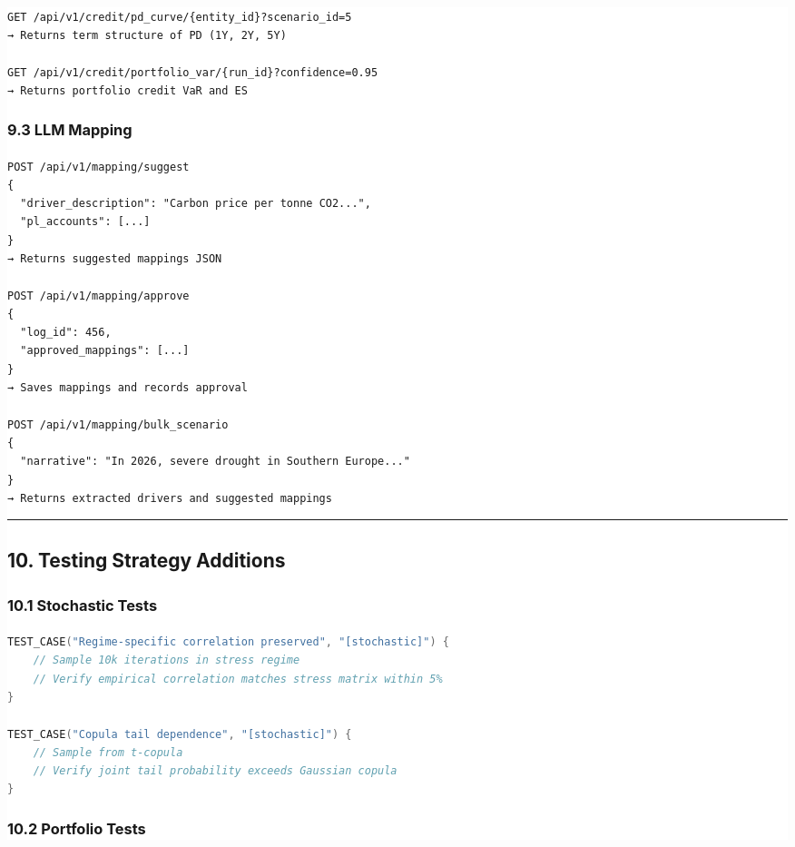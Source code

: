 ```
GET /api/v1/credit/pd_curve/{entity_id}?scenario_id=5
→ Returns term structure of PD (1Y, 2Y, 5Y)

GET /api/v1/credit/portfolio_var/{run_id}?confidence=0.95
→ Returns portfolio credit VaR and ES
```

### 9.3 LLM Mapping

```
POST /api/v1/mapping/suggest
{
  "driver_description": "Carbon price per tonne CO2...",
  "pl_accounts": [...]
}
→ Returns suggested mappings JSON

POST /api/v1/mapping/approve
{
  "log_id": 456,
  "approved_mappings": [...]
}
→ Saves mappings and records approval

POST /api/v1/mapping/bulk_scenario
{
  "narrative": "In 2026, severe drought in Southern Europe..."
}
→ Returns extracted drivers and suggested mappings
```

---

## 10. Testing Strategy Additions

### 10.1 Stochastic Tests

```cpp
TEST_CASE("Regime-specific correlation preserved", "[stochastic]") {
    // Sample 10k iterations in stress regime
    // Verify empirical correlation matches stress matrix within 5%
}

TEST_CASE("Copula tail dependence", "[stochastic]") {
    // Sample from t-copula
    // Verify joint tail probability exceeds Gaussian copula
}
```

### 10.2 Portfolio Tests
